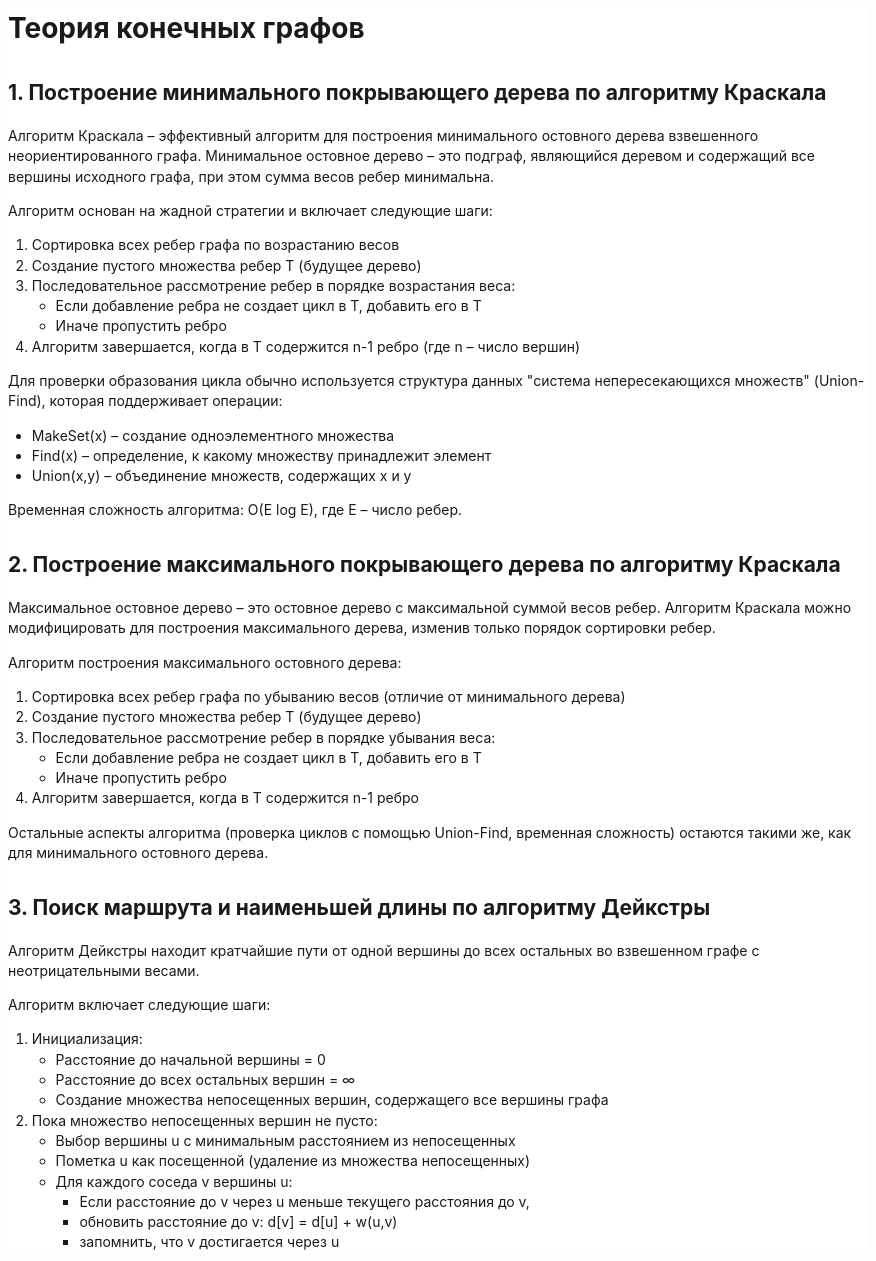 # Теория конечных графов

## 1. Построение минимального покрывающего дерева по алгоритму Краскала

Алгоритм Краскала – эффективный алгоритм для построения минимального остовного дерева взвешенного неориентированного графа. Минимальное остовное дерево – это подграф, являющийся деревом и содержащий все вершины исходного графа, при этом сумма весов ребер минимальна.

Алгоритм основан на жадной стратегии и включает следующие шаги:
1. Сортировка всех ребер графа по возрастанию весов
2. Создание пустого множества ребер T (будущее дерево)
3. Последовательное рассмотрение ребер в порядке возрастания веса:
   - Если добавление ребра не создает цикл в T, добавить его в T
   - Иначе пропустить ребро
4. Алгоритм завершается, когда в T содержится n-1 ребро (где n – число вершин)

Для проверки образования цикла обычно используется структура данных "система непересекающихся множеств" (Union-Find), которая поддерживает операции:
- MakeSet(x) – создание одноэлементного множества
- Find(x) – определение, к какому множеству принадлежит элемент
- Union(x,y) – объединение множеств, содержащих x и y

Временная сложность алгоритма: O(E log E), где E – число ребер.

## 2. Построение максимального покрывающего дерева по алгоритму Краскала

Максимальное остовное дерево – это остовное дерево с максимальной суммой весов ребер. Алгоритм Краскала можно модифицировать для построения максимального дерева, изменив только порядок сортировки ребер.

Алгоритм построения максимального остовного дерева:
1. Сортировка всех ребер графа по убыванию весов (отличие от минимального дерева)
2. Создание пустого множества ребер T (будущее дерево)
3. Последовательное рассмотрение ребер в порядке убывания веса:
   - Если добавление ребра не создает цикл в T, добавить его в T
   - Иначе пропустить ребро
4. Алгоритм завершается, когда в T содержится n-1 ребро

Остальные аспекты алгоритма (проверка циклов с помощью Union-Find, временная сложность) остаются такими же, как для минимального остовного дерева.

## 3. Поиск маршрута и наименьшей длины по алгоритму Дейкстры

Алгоритм Дейкстры находит кратчайшие пути от одной вершины до всех остальных во взвешенном графе с неотрицательными весами.

Алгоритм включает следующие шаги:
1. Инициализация:
   - Расстояние до начальной вершины = 0
   - Расстояние до всех остальных вершин = ∞
   - Создание множества непосещенных вершин, содержащего все вершины графа
2. Пока множество непосещенных вершин не пусто:
   - Выбор вершины u с минимальным расстоянием из непосещенных
   - Пометка u как посещенной (удаление из множества непосещенных)
   - Для каждого соседа v вершины u:
     - Если расстояние до v через u меньше текущего расстояния до v,
     - обновить расстояние до v: d[v] = d[u] + w(u,v)
     - запомнить, что v достигается через u
